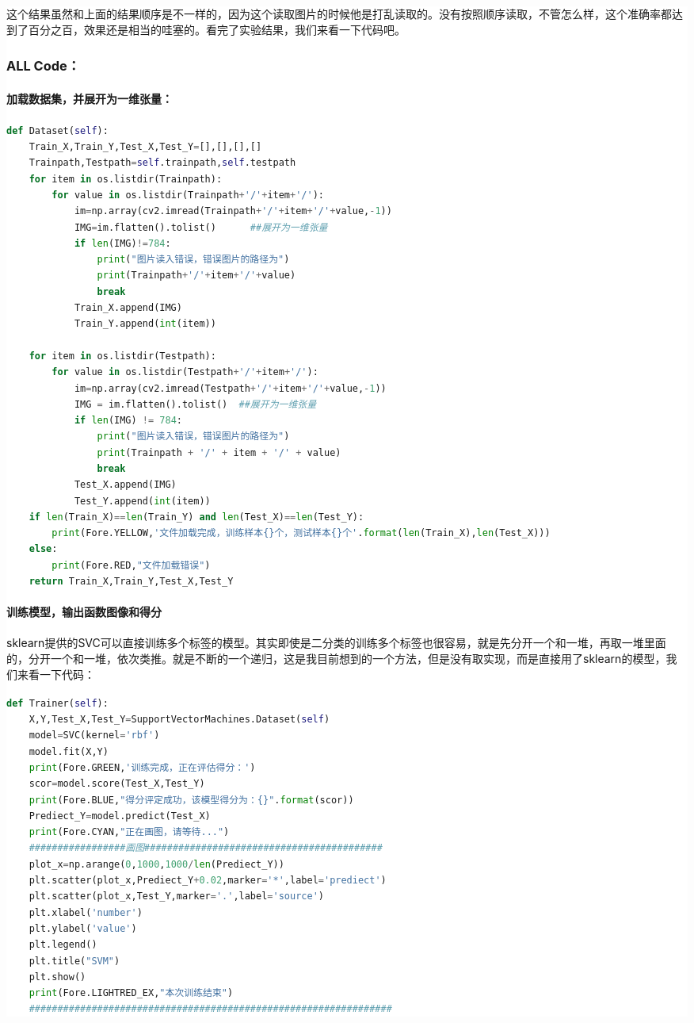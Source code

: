 这个结果虽然和上面的结果顺序是不一样的，因为这个读取图片的时候他是打乱读取的。没有按照顺序读取，不管怎么样，这个准确率都达到了百分之百，效果还是相当的哇塞的。看完了实验结果，我们来看一下代码吧。



### ALL Code：

#### 加载数据集，并展开为一维张量：

```python
def Dataset(self):
    Train_X,Train_Y,Test_X,Test_Y=[],[],[],[]
    Trainpath,Testpath=self.trainpath,self.testpath
    for item in os.listdir(Trainpath):
        for value in os.listdir(Trainpath+'/'+item+'/'):
            im=np.array(cv2.imread(Trainpath+'/'+item+'/'+value,-1))
            IMG=im.flatten().tolist()      ##展开为一维张量
            if len(IMG)!=784:
                print("图片读入错误，错误图片的路径为")
                print(Trainpath+'/'+item+'/'+value)
                break
            Train_X.append(IMG)
            Train_Y.append(int(item))

    for item in os.listdir(Testpath):
        for value in os.listdir(Testpath+'/'+item+'/'):
            im=np.array(cv2.imread(Testpath+'/'+item+'/'+value,-1))
            IMG = im.flatten().tolist()  ##展开为一维张量
            if len(IMG) != 784:
                print("图片读入错误，错误图片的路径为")
                print(Trainpath + '/' + item + '/' + value)
                break
            Test_X.append(IMG)
            Test_Y.append(int(item))
    if len(Train_X)==len(Train_Y) and len(Test_X)==len(Test_Y):
        print(Fore.YELLOW,'文件加载完成，训练样本{}个，测试样本{}个'.format(len(Train_X),len(Test_X)))
    else:
        print(Fore.RED,"文件加载错误")
    return Train_X,Train_Y,Test_X,Test_Y
```

#### 训练模型，输出函数图像和得分

​		sklearn提供的SVC可以直接训练多个标签的模型。其实即使是二分类的训练多个标签也很容易，就是先分开一个和一堆，再取一堆里面的，分开一个和一堆，依次类推。就是不断的一个递归，这是我目前想到的一个方法，但是没有取实现，而是直接用了sklearn的模型，我们来看一下代码：

```python
def Trainer(self):
    X,Y,Test_X,Test_Y=SupportVectorMachines.Dataset(self)
    model=SVC(kernel='rbf')
    model.fit(X,Y)
    print(Fore.GREEN,'训练完成，正在评估得分：')
    scor=model.score(Test_X,Test_Y)
    print(Fore.BLUE,"得分评定成功，该模型得分为：{}".format(scor))
    Prediect_Y=model.predict(Test_X)
    print(Fore.CYAN,"正在画图，请等待...")
    #################画图##########################################
    plot_x=np.arange(0,1000,1000/len(Prediect_Y))
    plt.scatter(plot_x,Prediect_Y+0.02,marker='*',label='prediect')
    plt.scatter(plot_x,Test_Y,marker='.',label='source')
    plt.xlabel('number')
    plt.ylabel('value')
    plt.legend()
    plt.title("SVM")
    plt.show()
    print(Fore.LIGHTRED_EX,"本次训练结束")
    ################################################################
```